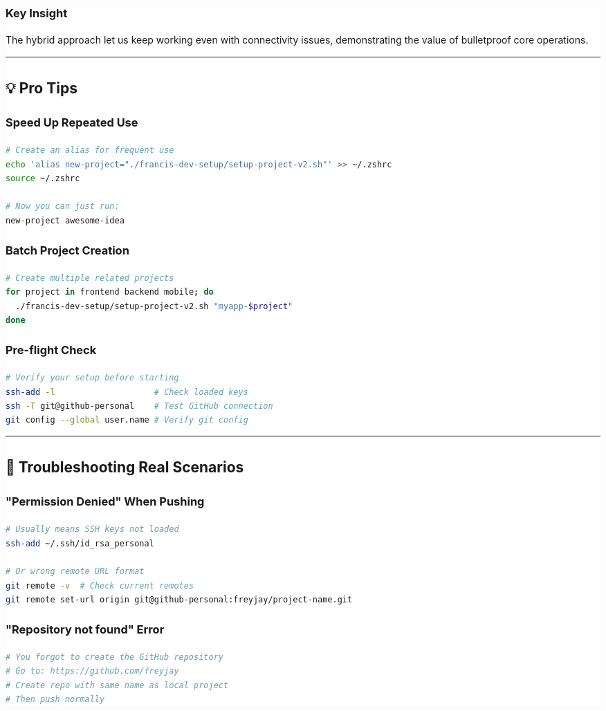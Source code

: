 ### **Key Insight**
The hybrid approach let us keep working even with connectivity issues, demonstrating the value of bulletproof core operations.

---

## 💡 **Pro Tips**

### **Speed Up Repeated Use**
```bash
# Create an alias for frequent use
echo 'alias new-project="./francis-dev-setup/setup-project-v2.sh"' >> ~/.zshrc
source ~/.zshrc

# Now you can just run:
new-project awesome-idea
```

### **Batch Project Creation**
```bash
# Create multiple related projects
for project in frontend backend mobile; do
  ./francis-dev-setup/setup-project-v2.sh "myapp-$project"
done
```

### **Pre-flight Check**
```bash
# Verify your setup before starting
ssh-add -l                    # Check loaded keys
ssh -T git@github-personal    # Test GitHub connection
git config --global user.name # Verify git config
```

---

## 🚨 **Troubleshooting Real Scenarios**

### **"Permission Denied" When Pushing**
```bash
# Usually means SSH keys not loaded
ssh-add ~/.ssh/id_rsa_personal

# Or wrong remote URL format
git remote -v  # Check current remotes
git remote set-url origin git@github-personal:freyjay/project-name.git
```

### **"Repository not found" Error**
```bash
# You forgot to create the GitHub repository
# Go to: https://github.com/freyjay
# Create repo with same name as local project
# Then push normally
```
